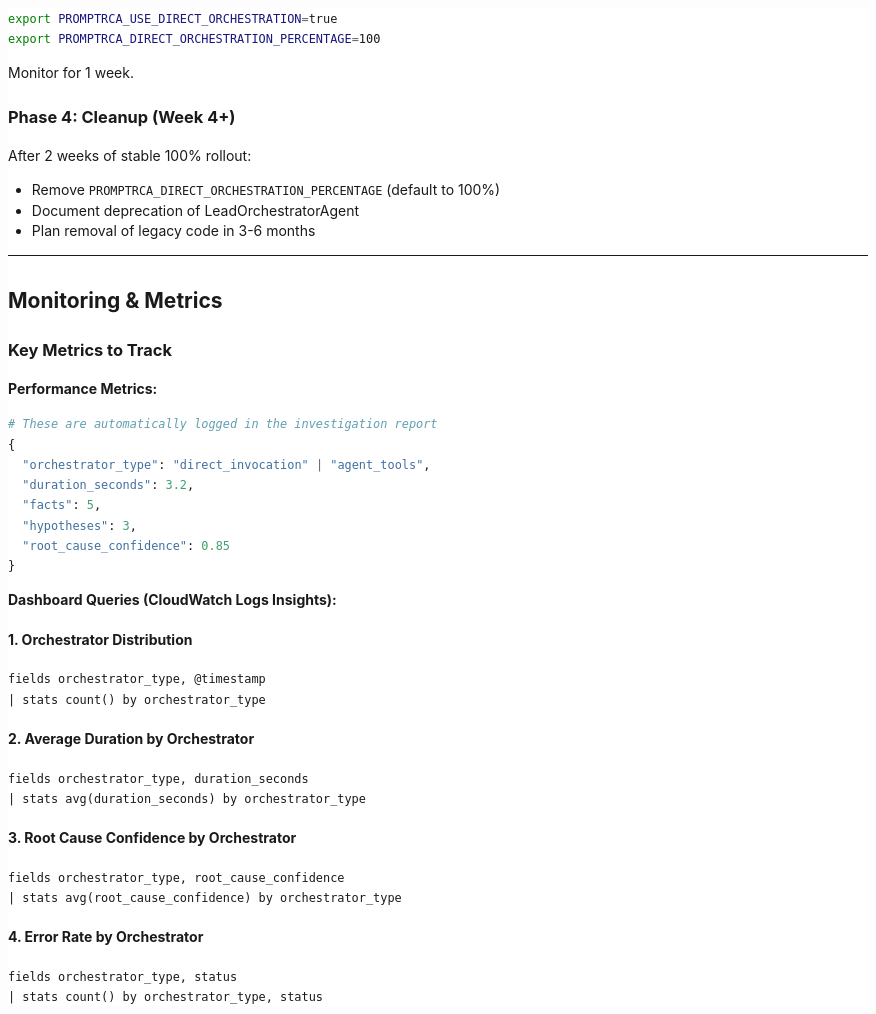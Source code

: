 ```bash
export PROMPTRCA_USE_DIRECT_ORCHESTRATION=true
export PROMPTRCA_DIRECT_ORCHESTRATION_PERCENTAGE=100
```

Monitor for 1 week.

### Phase 4: Cleanup (Week 4+)

After 2 weeks of stable 100% rollout:
- Remove `PROMPTRCA_DIRECT_ORCHESTRATION_PERCENTAGE` (default to 100%)
- Document deprecation of LeadOrchestratorAgent
- Plan removal of legacy code in 3-6 months

---

## Monitoring & Metrics

### Key Metrics to Track

**Performance Metrics:**
```python
# These are automatically logged in the investigation report
{
  "orchestrator_type": "direct_invocation" | "agent_tools",
  "duration_seconds": 3.2,
  "facts": 5,
  "hypotheses": 3,
  "root_cause_confidence": 0.85
}
```

**Dashboard Queries (CloudWatch Logs Insights):**

#### 1. Orchestrator Distribution
```
fields orchestrator_type, @timestamp
| stats count() by orchestrator_type
```

#### 2. Average Duration by Orchestrator
```
fields orchestrator_type, duration_seconds
| stats avg(duration_seconds) by orchestrator_type
```

#### 3. Root Cause Confidence by Orchestrator
```
fields orchestrator_type, root_cause_confidence
| stats avg(root_cause_confidence) by orchestrator_type
```

#### 4. Error Rate by Orchestrator
```
fields orchestrator_type, status
| stats count() by orchestrator_type, status
```
